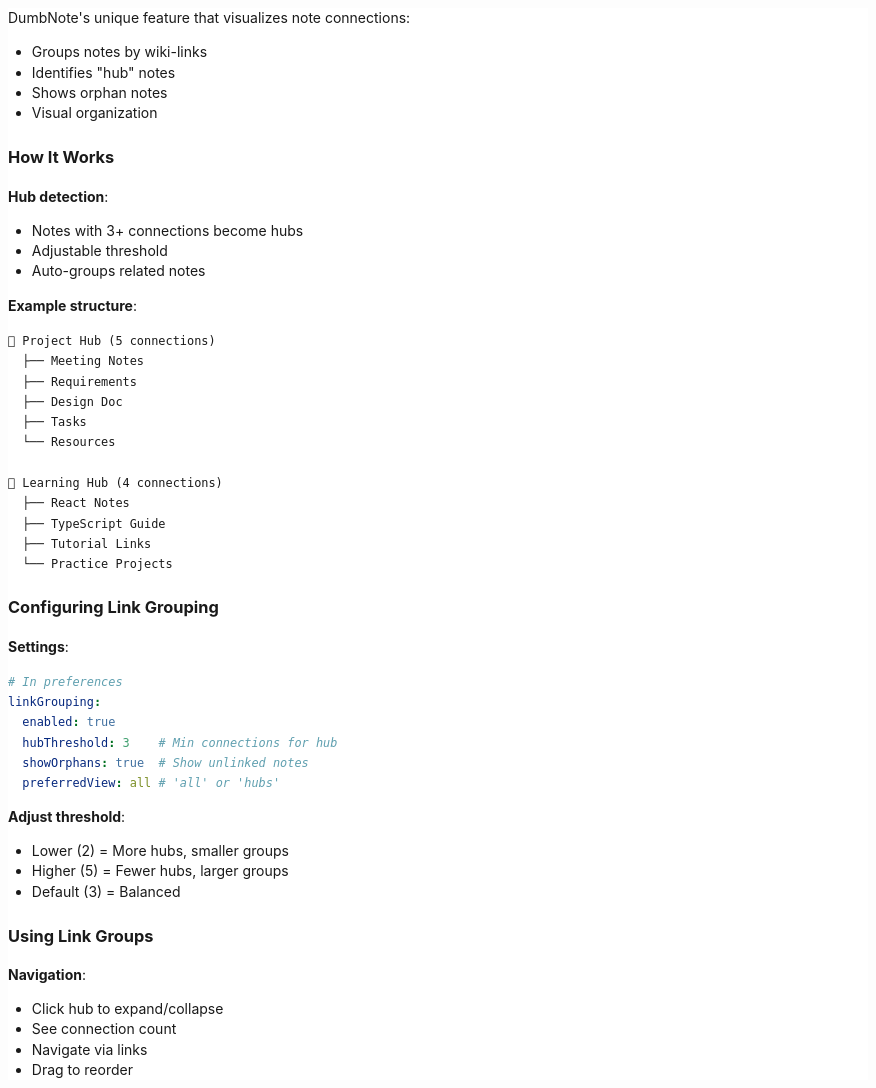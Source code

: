 DumbNote's unique feature that visualizes note connections:
- Groups notes by wiki-links
- Identifies "hub" notes
- Shows orphan notes
- Visual organization

### How It Works

**Hub detection**:
- Notes with 3+ connections become hubs
- Adjustable threshold
- Auto-groups related notes

**Example structure**:
```
📍 Project Hub (5 connections)
  ├── Meeting Notes
  ├── Requirements
  ├── Design Doc
  ├── Tasks
  └── Resources

📍 Learning Hub (4 connections)
  ├── React Notes
  ├── TypeScript Guide
  ├── Tutorial Links
  └── Practice Projects
```

### Configuring Link Grouping

**Settings**:
```yaml
# In preferences
linkGrouping:
  enabled: true
  hubThreshold: 3    # Min connections for hub
  showOrphans: true  # Show unlinked notes
  preferredView: all # 'all' or 'hubs'
```

**Adjust threshold**:
- Lower (2) = More hubs, smaller groups
- Higher (5) = Fewer hubs, larger groups
- Default (3) = Balanced

### Using Link Groups

**Navigation**:
- Click hub to expand/collapse
- See connection count
- Navigate via links
- Drag to reorder
